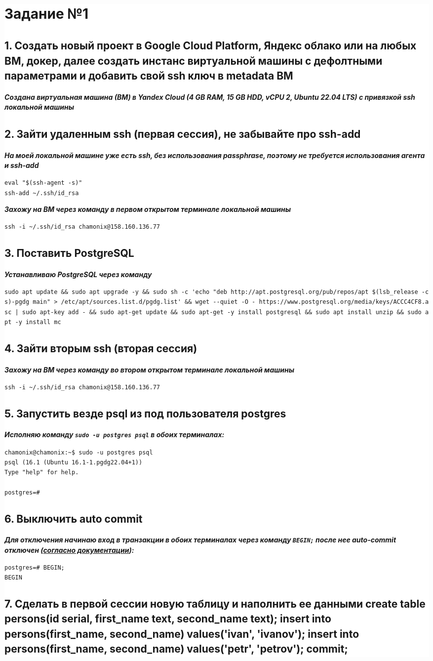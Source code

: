 # Задание №1

## 1. Создать новый проект в Google Cloud Platform, Яндекс облако или на любых ВМ, докер, далее создать инстанс виртуальной машины с дефолтными параметрами и добавить свой ssh ключ в metadata ВМ
***Создана виртуальная машина (ВМ) в Yandex Cloud (4 GB RAM, 15 GB HDD, vCPU 2, Ubuntu 22.04 LTS) с привязкой ssh локальной машины***
## 2. Зайти удаленным ssh (первая сессия), не забывайте про ssh-add
***На моей локальной машине уже есть ssh, без использования passphrase, поэтому не требуется использования агента и ssh-add***
```
eval "$(ssh-agent -s)"
ssh-add ~/.ssh/id_rsa
```
***Захожу на ВМ через команду в первом открытом терминале локальной машины***
```
ssh -i ~/.ssh/id_rsa chamonix@158.160.136.77
```
## 3. Поставить PostgreSQL
***Устанавливаю PostgreSQL через команду***
```
sudo apt update && sudo apt upgrade -y && sudo sh -c 'echo "deb http://apt.postgresql.org/pub/repos/apt $(lsb_release -cs)-pgdg main" > /etc/apt/sources.list.d/pgdg.list' && wget --quiet -O - https://www.postgresql.org/media/keys/ACCC4CF8.asc | sudo apt-key add - && sudo apt-get update && sudo apt-get -y install postgresql && sudo apt install unzip && sudo apt -y install mc
```
## 4. Зайти вторым ssh (вторая сессия)
***Захожу на ВМ через команду во втором открытом терминале локальной машины***
```
ssh -i ~/.ssh/id_rsa chamonix@158.160.136.77
```
## 5. Запустить везде psql из под пользователя postgres
***Исполняю команду `sudo -u postgres psql` в обоих терминалах:***
```
chamonix@chamonix:~$ sudo -u postgres psql
psql (16.1 (Ubuntu 16.1-1.pgdg22.04+1))
Type "help" for help.

postgres=#
```
## 6. Выключить auto commit
***Для отключения начинаю вход в транзакции в обоих терминалах через команду `BEGIN;` после нее auto-commit отключен ([согласно документации](https://www.postgresql.org/docs/current/sql-begin.html)):***
```
postgres=# BEGIN;
BEGIN
```
## 7. Сделать в первой сессии новую таблицу и наполнить ее данными create table persons(id serial, first_name text, second_name text); insert into persons(first_name, second_name) values('ivan', 'ivanov'); insert into persons(first_name, second_name) values('petr', 'petrov'); commit;
